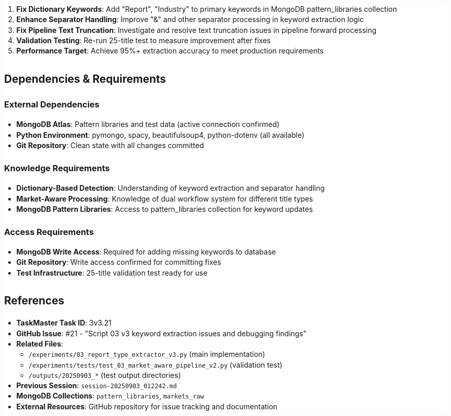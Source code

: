 1. **Fix Dictionary Keywords**: Add "Report", "Industry" to primary keywords in MongoDB pattern_libraries collection
2. **Enhance Separator Handling**: Improve "&" and other separator processing in keyword extraction logic
3. **Fix Pipeline Text Truncation**: Investigate and resolve text truncation issues in pipeline forward processing
4. **Validation Testing**: Re-run 25-title test to measure improvement after fixes
5. **Performance Target**: Achieve 95%+ extraction accuracy to meet production requirements

## Dependencies & Requirements

### External Dependencies
- **MongoDB Atlas**: Pattern libraries and test data (active connection confirmed)
- **Python Environment**: pymongo, spacy, beautifulsoup4, python-dotenv (all available)
- **Git Repository**: Clean state with all changes committed

### Knowledge Requirements
- **Dictionary-Based Detection**: Understanding of keyword extraction and separator handling
- **Market-Aware Processing**: Knowledge of dual workflow system for different title types
- **MongoDB Pattern Libraries**: Access to pattern_libraries collection for keyword updates

### Access Requirements
- **MongoDB Write Access**: Required for adding missing keywords to database
- **Git Repository**: Write access confirmed for committing fixes
- **Test Infrastructure**: 25-title validation test ready for use

## References

- **TaskMaster Task ID**: 3v3.21
- **GitHub Issue**: #21 - "Script 03 v3 keyword extraction issues and debugging findings"
- **Related Files**: 
  - `/experiments/03_report_type_extractor_v3.py` (main implementation)
  - `/experiments/tests/test_03_market_aware_pipeline_v2.py` (validation test)
  - `/outputs/20250903_*` (test output directories)
- **Previous Session**: `session-20250903_012242.md`
- **MongoDB Collections**: `pattern_libraries`, `markets_raw`
- **External Resources**: GitHub repository for issue tracking and documentation